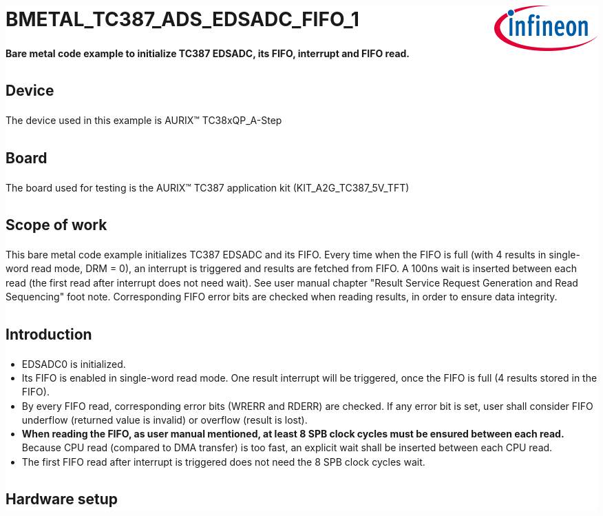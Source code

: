 <img src="./Images/IFX_LOGO_600.gif" align="right" width="150" /> 
 
# BMETAL_TC387_ADS_EDSADC_FIFO_1
 
**Bare metal code example to initialize TC387 EDSADC, its FIFO, interrupt and FIFO read.** 

## Device 
 
The device used in this example is AURIX™ TC38xQP_A-Step
 
## Board 
 
The board used for testing is the AURIX™ TC387 application kit (KIT_A2G_TC387_5V_TFT)
 
## Scope of work 

This bare metal code example initializes TC387 EDSADC and its FIFO.
Every time when the FIFO is full (with 4 results in single-word read mode, DRM = 0), an interrupt is triggered and results are fetched from FIFO.
A 100ns wait is inserted between each read (the first read after interrupt does not need wait). See user manual chapter "Result Service Request Generation and Read Sequencing" foot note.
Corresponding FIFO error bits are checked when reading results, in order to ensure data integrity.
 
## Introduction 
 
- EDSADC0 is initialized.
- Its FIFO is enabled in single-word read mode. One result interrupt will be triggered, once the FIFO is full (4 results stored in the FIFO).
- By every FIFO read, corresponding error bits (WRERR and RDERR) are checked. If any error bit is set, user shall consider FIFO underflow (returned value is invalid) or overflow (result is lost).
- **When reading the FIFO, as user manual mentioned, at least 8 SPB clock cycles must be ensured between each read.** Because CPU read (compared to DMA transfer) is too fast, an explicit wait shall be inserted between each CPU read.
- The first FIFO read after interrupt is triggered does not need the 8 SPB clock cycles wait. 
 
## Hardware setup 
 